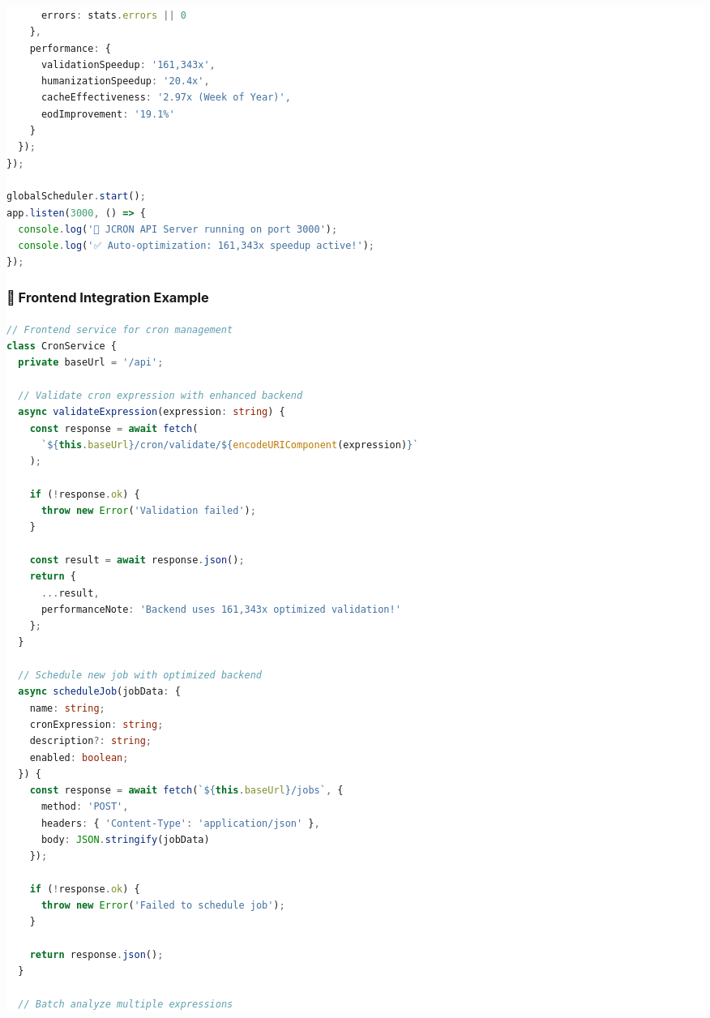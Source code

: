 ```typescript
      errors: stats.errors || 0
    },
    performance: {
      validationSpeedup: '161,343x',
      humanizationSpeedup: '20.4x',
      cacheEffectiveness: '2.97x (Week of Year)',
      eodImprovement: '19.1%'
    }
  });
});

globalScheduler.start();
app.listen(3000, () => {
  console.log('🚀 JCRON API Server running on port 3000');
  console.log('✅ Auto-optimization: 161,343x speedup active!');
});
```

### 📱 Frontend Integration Example

```typescript
// Frontend service for cron management
class CronService {
  private baseUrl = '/api';
  
  // Validate cron expression with enhanced backend
  async validateExpression(expression: string) {
    const response = await fetch(
      `${this.baseUrl}/cron/validate/${encodeURIComponent(expression)}`
    );
    
    if (!response.ok) {
      throw new Error('Validation failed');
    }
    
    const result = await response.json();
    return {
      ...result,
      performanceNote: 'Backend uses 161,343x optimized validation!'
    };
  }
  
  // Schedule new job with optimized backend
  async scheduleJob(jobData: {
    name: string;
    cronExpression: string;
    description?: string;
    enabled: boolean;
  }) {
    const response = await fetch(`${this.baseUrl}/jobs`, {
      method: 'POST',
      headers: { 'Content-Type': 'application/json' },
      body: JSON.stringify(jobData)
    });
    
    if (!response.ok) {
      throw new Error('Failed to schedule job');
    }
    
    return response.json();
  }
  
  // Batch analyze multiple expressions
```